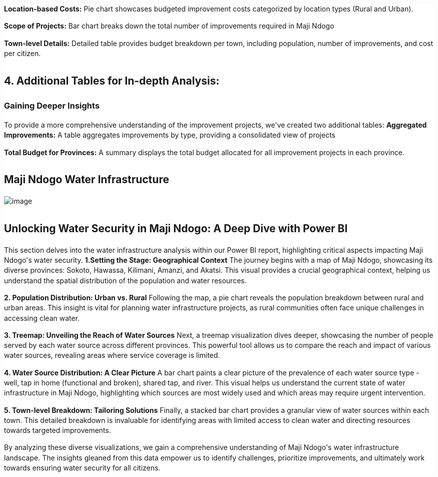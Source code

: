 **Location-based Costs:** Pie chart showcases budgeted improvement costs categorized by location types (Rural and Urban).

**Scope of Projects:** Bar chart breaks down the total number of improvements required in Maji Ndogo

**Town-level Details:** Detailed table provides budget breakdown per town, including population, number of improvements, and cost per citizen.

## 4. Additional Tables for In-depth Analysis:
### Gaining Deeper Insights
To provide a more comprehensive understanding of the improvement projects, we've created two additional tables:
**Aggregated Improvements:** A table aggregates improvements by type, providing a consolidated view of projects

**Total Budget for Provinces:** A summary displays the total budget allocated for all improvement projects in each province. 

## Maji Ndogo Water Infrastructure

![image](https://github.com/kenmambo/Maji_Ndogo/blob/main/assets/Water_Infrastructure.png)

## Unlocking Water Security in Maji Ndogo: A Deep Dive with Power BI
This section delves into the water infrastructure analysis within our Power BI report, highlighting critical aspects impacting Maji Ndogo's water security.
**1.Setting the Stage: Geographical Context** The journey begins with a map of Maji Ndogo, showcasing its diverse provinces: Sokoto, Hawassa, Kilimani, Amanzi, and Akatsi. This visual provides a crucial geographical context, helping us understand the spatial distribution of the population and water resources.

**2. Population Distribution: Urban vs. Rural** Following the map, a pie chart reveals the population breakdown between rural and urban areas. This insight is vital for planning water infrastructure projects, as rural communities often face unique challenges in accessing clean water.

**3. Treemap: Unveiling the Reach of Water Sources** Next, a treemap visualization dives deeper, showcasing the number of people served by each water source across different provinces. This powerful tool allows us to compare the reach and impact of various water sources, revealing areas where service coverage is limited.

**4. Water Source Distribution: A Clear Picture** A bar chart paints a clear picture of the prevalence of each water source type - well, tap in home (functional and broken), shared tap, and river. This visual helps us understand the current state of water infrastructure in Maji Ndogo, highlighting which sources are most widely used and which areas may require urgent intervention.

 **5. Town-level Breakdown: Tailoring Solutions** Finally, a stacked bar chart provides a granular view of water sources within each town. This detailed breakdown is invaluable for identifying areas with limited access to clean water and directing resources towards targeted improvements.

By analyzing these diverse visualizations, we gain a comprehensive understanding of Maji Ndogo's water infrastructure landscape. The insights gleaned from this data empower us to identify challenges, prioritize improvements, and ultimately work towards ensuring water security for all citizens.
